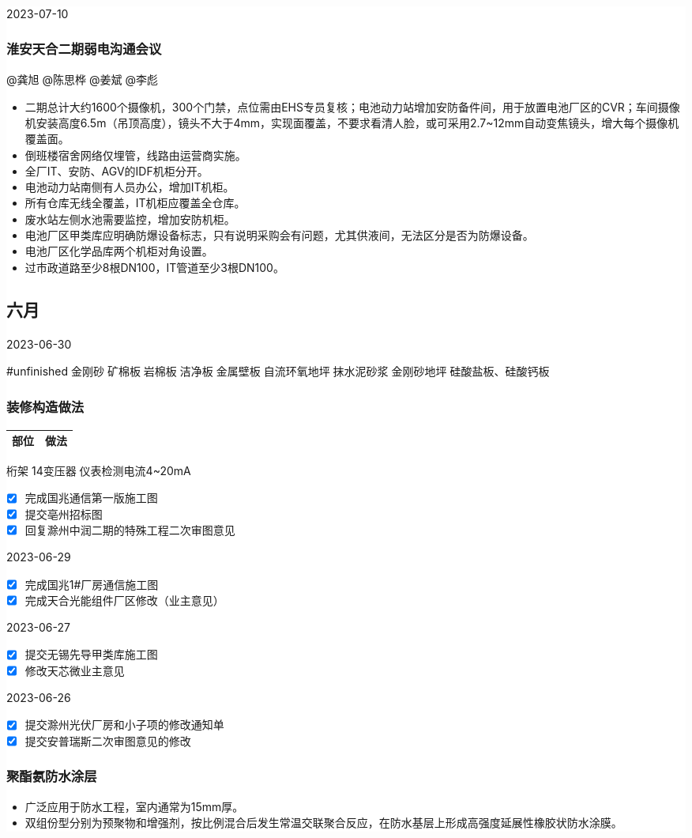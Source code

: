2023-07-10

### 淮安天合二期弱电沟通会议

@龚旭 @陈思桦 @姜斌 @李彪

- 二期总计大约1600个摄像机，300个门禁，点位需由EHS专员复核；电池动力站增加安防备件间，用于放置电池厂区的CVR；车间摄像机安装高度6.5m（吊顶高度），镜头不大于4mm，实现面覆盖，不要求看清人脸，或可采用2.7\~12mm自动变焦镜头，增大每个摄像机覆盖面。
- 倒班楼宿舍网络仅埋管，线路由运营商实施。
- 全厂IT、安防、AGV的IDF机柜分开。
- 电池动力站南侧有人员办公，增加IT机柜。
- 所有仓库无线全覆盖，IT机柜应覆盖全仓库。
- 废水站左侧水池需要监控，增加安防机柜。
- 电池厂区甲类库应明确防爆设备标志，只有说明采购会有问题，尤其供液间，无法区分是否为防爆设备。
- 电池厂区化学品库两个机柜对角设置。
- 过市政道路至少8根DN100，IT管道至少3根DN100。

## 六月

2023-06-30

#unfinished 金刚砂 矿棉板 岩棉板 洁净板 金属壁板 自流环氧地坪 抹水泥砂浆 金刚砂地坪 硅酸盐板、硅酸钙板

### 装修构造做法

|部位|做法|
|--|--|


桁架
14变压器
仪表检测电流4\~20mA

- [x] 完成国兆通信第一版施工图
- [x] 提交亳州招标图
- [x] 回复滁州中润二期的特殊工程二次审图意见

2023-06-29

- [x] 完成国兆1#厂房通信施工图
- [x] 完成天合光能组件厂区修改（业主意见）

2023-06-27

- [x] 提交无锡先导甲类库施工图
- [x] 修改天芯微业主意见

2023-06-26

- [x] 提交滁州光伏厂房和小子项的修改通知单
- [x] 提交安普瑞斯二次审图意见的修改

### 聚酯氨防水涂层

- 广泛应用于防水工程，室内通常为15mm厚。
- 双组份型分别为预聚物和增强剂，按比例混合后发生常温交联聚合反应，在防水基层上形成高强度延展性橡胶状防水涂膜。
